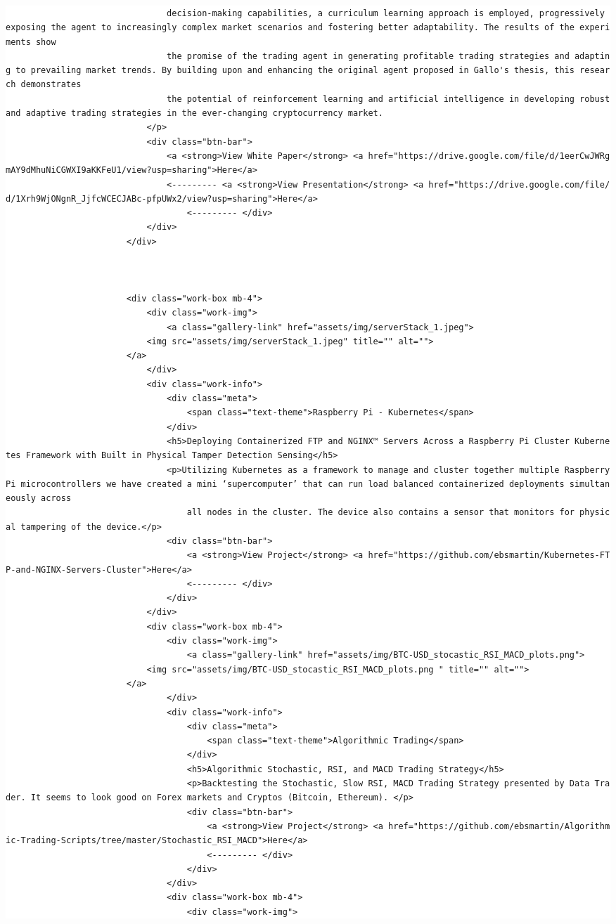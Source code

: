                                     decision-making capabilities, a curriculum learning approach is employed, progressively exposing the agent to increasingly complex market scenarios and fostering better adaptability. The results of the experiments show
                                    the promise of the trading agent in generating profitable trading strategies and adapting to prevailing market trends. By building upon and enhancing the original agent proposed in Gallo's thesis, this research demonstrates
                                    the potential of reinforcement learning and artificial intelligence in developing robust and adaptive trading strategies in the ever-changing cryptocurrency market.
                                </p>
                                <div class="btn-bar">
                                    <a <strong>View White Paper</strong> <a href="https://drive.google.com/file/d/1eerCwJWRgmAY9dMhuNiCGWXI9aKKFeU1/view?usp=sharing">Here</a>
                                    <--------- <a <strong>View Presentation</strong> <a href="https://drive.google.com/file/d/1Xrh9WjONgnR_JjfcWCECJABc-pfpUWx2/view?usp=sharing">Here</a>
                                        <--------- </div>
                                </div>
                            </div>



                            <div class="work-box mb-4">
                                <div class="work-img">
                                    <a class="gallery-link" href="assets/img/serverStack_1.jpeg">
                                <img src="assets/img/serverStack_1.jpeg" title="" alt="">
                            </a>
                                </div>
                                <div class="work-info">
                                    <div class="meta">
                                        <span class="text-theme">Raspberry Pi - Kubernetes</span>
                                    </div>
                                    <h5>Deploying Containerized FTP and NGINX™ Servers Across a Raspberry Pi Cluster Kubernetes Framework with Built in Physical Tamper Detection Sensing</h5>
                                    <p>Utilizing Kubernetes as a framework to manage and cluster together multiple Raspberry Pi microcontrollers we have created a mini ‘supercomputer’ that can run load balanced containerized deployments simultaneously across
                                        all nodes in the cluster. The device also contains a sensor that monitors for physical tampering of the device.</p>
                                    <div class="btn-bar">
                                        <a <strong>View Project</strong> <a href="https://github.com/ebsmartin/Kubernetes-FTP-and-NGINX-Servers-Cluster">Here</a>
                                        <--------- </div>
                                    </div>
                                </div>
                                <div class="work-box mb-4">
                                    <div class="work-img">
                                        <a class="gallery-link" href="assets/img/BTC-USD_stocastic_RSI_MACD_plots.png">
                                <img src="assets/img/BTC-USD_stocastic_RSI_MACD_plots.png " title="" alt="">
                            </a>
                                    </div>
                                    <div class="work-info">
                                        <div class="meta">
                                            <span class="text-theme">Algorithmic Trading</span>
                                        </div>
                                        <h5>Algorithmic Stochastic, RSI, and MACD Trading Strategy</h5>
                                        <p>Backtesting the Stochastic, Slow RSI, MACD Trading Strategy presented by Data Trader. It seems to look good on Forex markets and Cryptos (Bitcoin, Ethereum). </p>
                                        <div class="btn-bar">
                                            <a <strong>View Project</strong> <a href="https://github.com/ebsmartin/Algorithmic-Trading-Scripts/tree/master/Stochastic_RSI_MACD">Here</a>
                                            <--------- </div>
                                        </div>
                                    </div>
                                    <div class="work-box mb-4">
                                        <div class="work-img">
